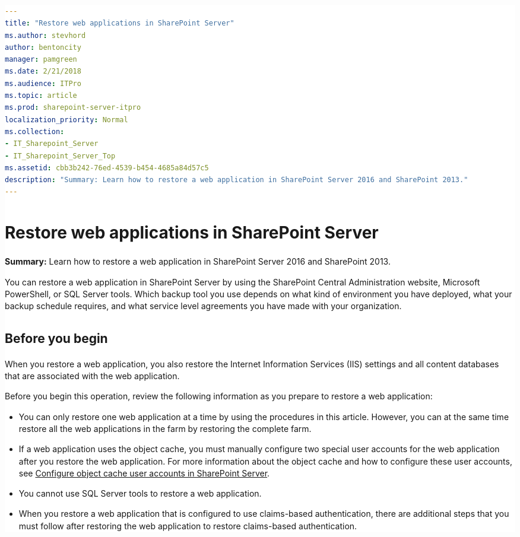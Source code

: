 ```yaml
---
title: "Restore web applications in SharePoint Server"
ms.author: stevhord
author: bentoncity
manager: pamgreen
ms.date: 2/21/2018
ms.audience: ITPro
ms.topic: article
ms.prod: sharepoint-server-itpro
localization_priority: Normal
ms.collection:
- IT_Sharepoint_Server
- IT_Sharepoint_Server_Top
ms.assetid: cbb3b242-76ed-4539-b454-4685a84d57c5
description: "Summary: Learn how to restore a web application in SharePoint Server 2016 and SharePoint 2013."
---
```


# Restore web applications in SharePoint Server

 **Summary:** Learn how to restore a web application in SharePoint Server 2016 and SharePoint 2013. 
  
You can restore a web application in SharePoint Server by using the SharePoint Central Administration website, Microsoft PowerShell, or SQL Server tools. Which backup tool you use depends on what kind of environment you have deployed, what your backup schedule requires, and what service level agreements you have made with your organization. 
  
    
## Before you begin
<a name="begin"> </a>

When you restore a web application, you also restore the Internet Information Services (IIS) settings and all content databases that are associated with the web application.
  
Before you begin this operation, review the following information as you prepare to restore a web application:
  
- You can only restore one web application at a time by using the procedures in this article. However, you can at the same time restore all the web applications in the farm by restoring the complete farm.
    
- If a web application uses the object cache, you must manually configure two special user accounts for the web application after you restore the web application. For more information about the object cache and how to configure these user accounts, see [Configure object cache user accounts in SharePoint Server](configure-object-cache-user-accounts.md).
    
- You cannot use SQL Server tools to restore a web application.
    
- When you restore a web application that is configured to use claims-based authentication, there are additional steps that you must follow after restoring the web application to restore claims-based authentication.
    